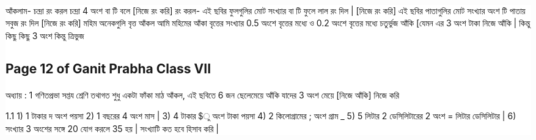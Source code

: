 আঁকলাম-
চন্দ্রা রং করল
চন্দ্রা
4 অংশ বা
টি বলে [নিজে রং করি]
রং করল-
এই ছবির ফুলগুলির মোট সংখ্যার
বা
টি ফুলে লাল রং দিল | [নিজে রং করি]
এই ছবির পাতাগুলির মোট সংখ্যার
অংশ
টি পাতায় সবুজ রং দিল   [নিজে রং করি]
মহিম
অনেকগুলি বৃত্ত আঁকল
আমি মহিমের আঁকা বৃত্তের সংখ্যার 0.5 অংশে বৃত্তের মধ্যে
ও 0.2 অংশে বৃত্তের মধ্যে চতুর্ভুজ
আঁকি
[যেমন
এর 3 অংশ টাকা
নিজে আঁকি |
কিন্তু
কিছু
কিছু
3 অংশ
কিন্তু
ত্রিভুজ


## Page 12 of Ganit Prabha Class VII
অধ্যায় : 1
গণিতপ্রভা
সপ্তয শ্রেণি
তথাগত শুধু একটা ফাঁকা মাঠ আঁকল,
এই ছবিতে 6 জন ছেলেমেয়ে আঁকি যাদের
3 অংশ মেয়ে [নিজে আঁকি]
নিজে করি

1.1
1)
1
টাকার দ অংশ
পয়সা
2)
1 বছরের
4 অংশ
মাস |
3)
4
টাকার $ু অংশ
টাকা
পয়সা
4)
2
কিলোগ্রামের ; অংশ
গ্রাম _
5)
5 লিটার 2 ডেসিলিটারের
2
অংশ =
লিটার
ডেসিলিটার |
6)
সংখ্যার
3 অংশের সঙ্গে 20 যোগ করলে 35 হয় | সংখ্যাটি কত হবে হিসাব করি |